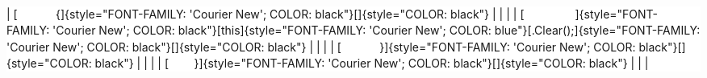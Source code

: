| [            {]{style="FONT-FAMILY: 'Courier New'; COLOR: black"}[]{style="COLOR: black"}                                                                                                                                                                                                                                                                                                                                                                                                                                                                                                                                                                                                     |
|                                                                                                                                                                                                                                                                                                                                                                                                                                                                                                                                                                                                                                                                                               |
| [                ]{style="FONT-FAMILY: 'Courier New'; COLOR: black"}[this]{style="FONT-FAMILY: 'Courier New'; COLOR: blue"}[.Clear();]{style="FONT-FAMILY: 'Courier New'; COLOR: black"}[]{style="COLOR: black"}                                                                                                                                                                                                                                                                                                                                                                                                                                                                              |
|                                                                                                                                                                                                                                                                                                                                                                                                                                                                                                                                                                                                                                                                                               |
| [            }]{style="FONT-FAMILY: 'Courier New'; COLOR: black"}[]{style="COLOR: black"}                                                                                                                                                                                                                                                                                                                                                                                                                                                                                                                                                                                                     |
|                                                                                                                                                                                                                                                                                                                                                                                                                                                                                                                                                                                                                                                                                               |
| [        }]{style="FONT-FAMILY: 'Courier New'; COLOR: black"}[]{style="COLOR: black"}                                                                                                                                                                                                                                                                                                                                                                                                                                                                                                                                                                                                         |
|                                                                                                                                                                                                                                                                                                                                                                                                                                                                                                                                                                                                                                                                                               |